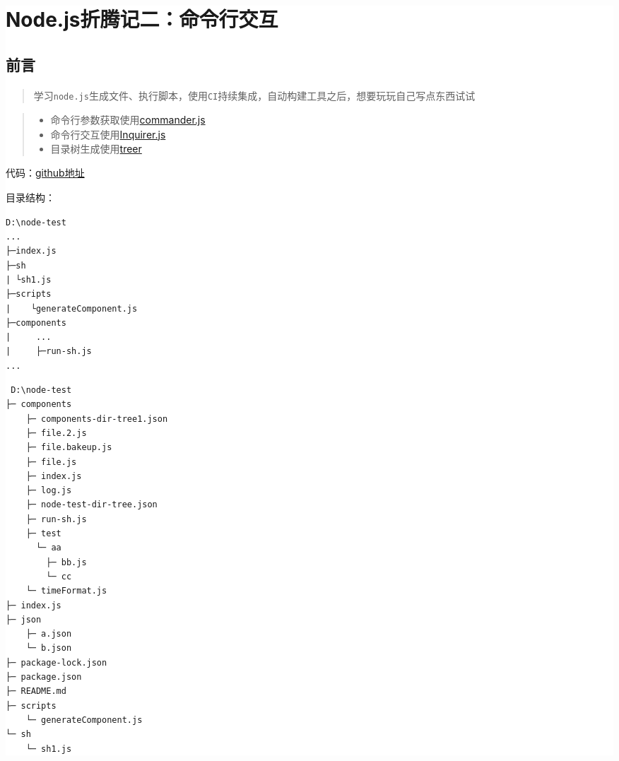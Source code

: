 # Node.js折腾记二：命令行交互

## 前言
> 学习`node.js`生成文件、执行脚本，使用`CI`持续集成，自动构建工具之后，想要玩玩自己写点东西试试

> * 命令行参数获取使用[commander.js](https://github.com/tj/commander.js#readme)
> * 命令行交互使用[Inquirer.js](https://github.com/SBoudrias/Inquirer.js#readme)
> * 目录树生成使用[treer](https://github.com/derycktse/treer#readme)

代码：[github地址](https://github.com/zero9527/node-test)

目录结构：
```
D:\node-test
...
├─index.js
├─sh
| └sh1.js
├─scripts
|    └generateComponent.js
├─components
|     ...
|     ├─run-sh.js
...
```

```
 D:\node-test
├─ components
    ├─ components-dir-tree1.json
    ├─ file.2.js
    ├─ file.bakeup.js
    ├─ file.js
    ├─ index.js
    ├─ log.js
    ├─ node-test-dir-tree.json
    ├─ run-sh.js
    ├─ test
      └─ aa
        ├─ bb.js
        └─ cc
    └─ timeFormat.js
├─ index.js
├─ json
    ├─ a.json
    └─ b.json
├─ package-lock.json
├─ package.json
├─ README.md
├─ scripts
    └─ generateComponent.js
└─ sh
    └─ sh1.js

```
